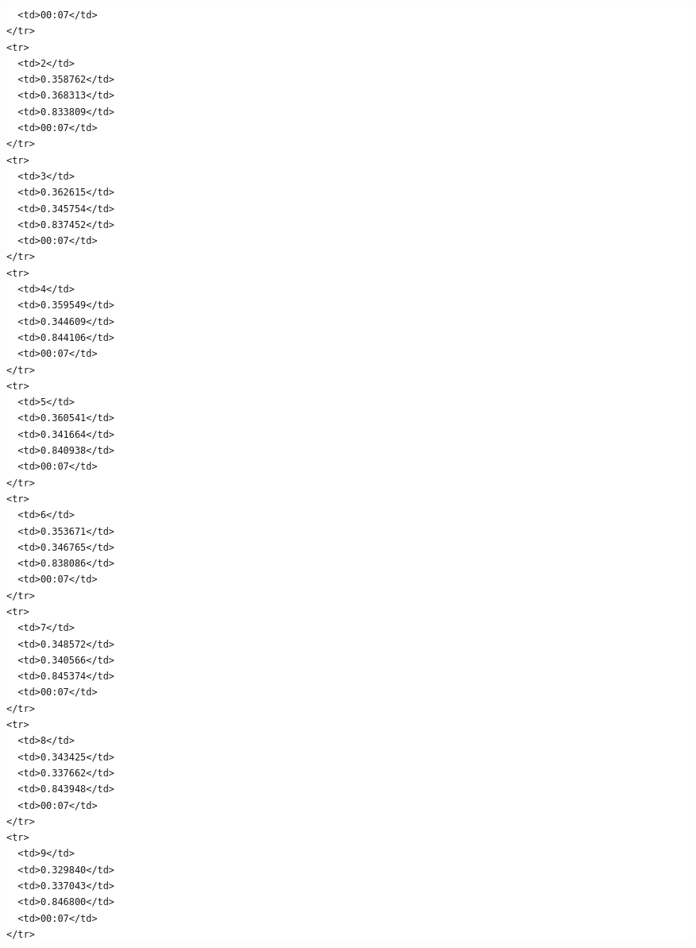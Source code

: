       <td>00:07</td>
    </tr>
    <tr>
      <td>2</td>
      <td>0.358762</td>
      <td>0.368313</td>
      <td>0.833809</td>
      <td>00:07</td>
    </tr>
    <tr>
      <td>3</td>
      <td>0.362615</td>
      <td>0.345754</td>
      <td>0.837452</td>
      <td>00:07</td>
    </tr>
    <tr>
      <td>4</td>
      <td>0.359549</td>
      <td>0.344609</td>
      <td>0.844106</td>
      <td>00:07</td>
    </tr>
    <tr>
      <td>5</td>
      <td>0.360541</td>
      <td>0.341664</td>
      <td>0.840938</td>
      <td>00:07</td>
    </tr>
    <tr>
      <td>6</td>
      <td>0.353671</td>
      <td>0.346765</td>
      <td>0.838086</td>
      <td>00:07</td>
    </tr>
    <tr>
      <td>7</td>
      <td>0.348572</td>
      <td>0.340566</td>
      <td>0.845374</td>
      <td>00:07</td>
    </tr>
    <tr>
      <td>8</td>
      <td>0.343425</td>
      <td>0.337662</td>
      <td>0.843948</td>
      <td>00:07</td>
    </tr>
    <tr>
      <td>9</td>
      <td>0.329840</td>
      <td>0.337043</td>
      <td>0.846800</td>
      <td>00:07</td>
    </tr>
  </tbody>
</table>
